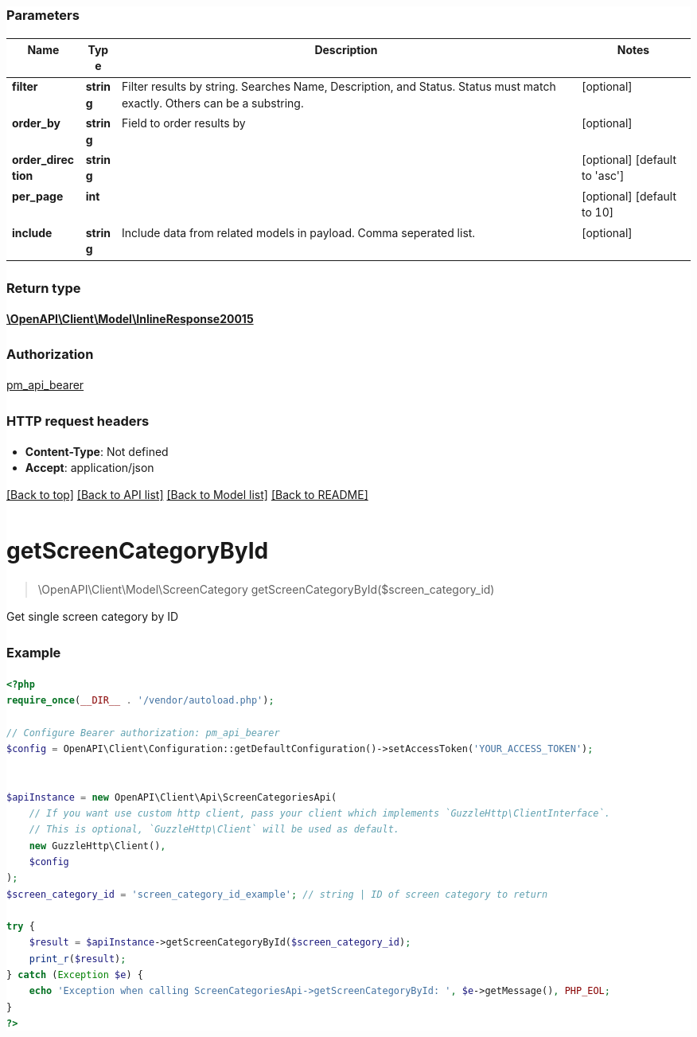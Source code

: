 ### Parameters

Name | Type | Description  | Notes
------------- | ------------- | ------------- | -------------
 **filter** | **string**| Filter results by string. Searches Name, Description, and Status. Status must match exactly. Others can be a substring. | [optional]
 **order_by** | **string**| Field to order results by | [optional]
 **order_direction** | **string**|  | [optional] [default to &#39;asc&#39;]
 **per_page** | **int**|  | [optional] [default to 10]
 **include** | **string**| Include data from related models in payload. Comma seperated list. | [optional]

### Return type

[**\OpenAPI\Client\Model\InlineResponse20015**](../Model/InlineResponse20015.md)

### Authorization

[pm_api_bearer](../../README.md#pm_api_bearer)

### HTTP request headers

 - **Content-Type**: Not defined
 - **Accept**: application/json

[[Back to top]](#) [[Back to API list]](../../README.md#documentation-for-api-endpoints) [[Back to Model list]](../../README.md#documentation-for-models) [[Back to README]](../../README.md)

# **getScreenCategoryById**
> \OpenAPI\Client\Model\ScreenCategory getScreenCategoryById($screen_category_id)

Get single screen category by ID

### Example
```php
<?php
require_once(__DIR__ . '/vendor/autoload.php');

// Configure Bearer authorization: pm_api_bearer
$config = OpenAPI\Client\Configuration::getDefaultConfiguration()->setAccessToken('YOUR_ACCESS_TOKEN');


$apiInstance = new OpenAPI\Client\Api\ScreenCategoriesApi(
    // If you want use custom http client, pass your client which implements `GuzzleHttp\ClientInterface`.
    // This is optional, `GuzzleHttp\Client` will be used as default.
    new GuzzleHttp\Client(),
    $config
);
$screen_category_id = 'screen_category_id_example'; // string | ID of screen category to return

try {
    $result = $apiInstance->getScreenCategoryById($screen_category_id);
    print_r($result);
} catch (Exception $e) {
    echo 'Exception when calling ScreenCategoriesApi->getScreenCategoryById: ', $e->getMessage(), PHP_EOL;
}
?>
```
